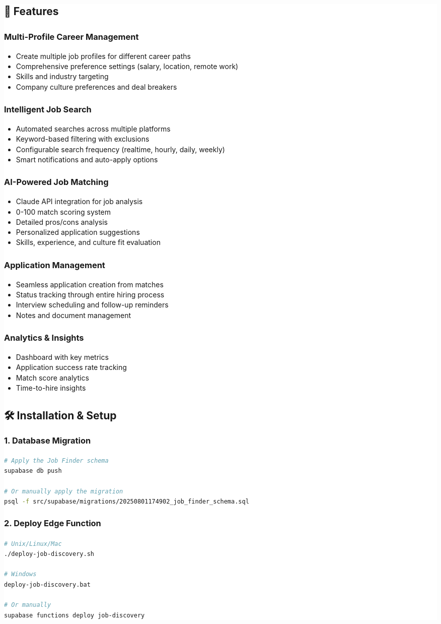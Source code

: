 ## 🚀 Features

### Multi-Profile Career Management
- Create multiple job profiles for different career paths
- Comprehensive preference settings (salary, location, remote work)
- Skills and industry targeting
- Company culture preferences and deal breakers

### Intelligent Job Search
- Automated searches across multiple platforms
- Keyword-based filtering with exclusions
- Configurable search frequency (realtime, hourly, daily, weekly)
- Smart notifications and auto-apply options

### AI-Powered Job Matching
- Claude API integration for job analysis
- 0-100 match scoring system
- Detailed pros/cons analysis
- Personalized application suggestions
- Skills, experience, and culture fit evaluation

### Application Management
- Seamless application creation from matches
- Status tracking through entire hiring process
- Interview scheduling and follow-up reminders
- Notes and document management

### Analytics & Insights
- Dashboard with key metrics
- Application success rate tracking
- Match score analytics
- Time-to-hire insights

## 🛠️ Installation & Setup

### 1. Database Migration
```bash
# Apply the Job Finder schema
supabase db push

# Or manually apply the migration
psql -f src/supabase/migrations/20250801174902_job_finder_schema.sql
```

### 2. Deploy Edge Function
```bash
# Unix/Linux/Mac
./deploy-job-discovery.sh

# Windows
deploy-job-discovery.bat

# Or manually
supabase functions deploy job-discovery
```
